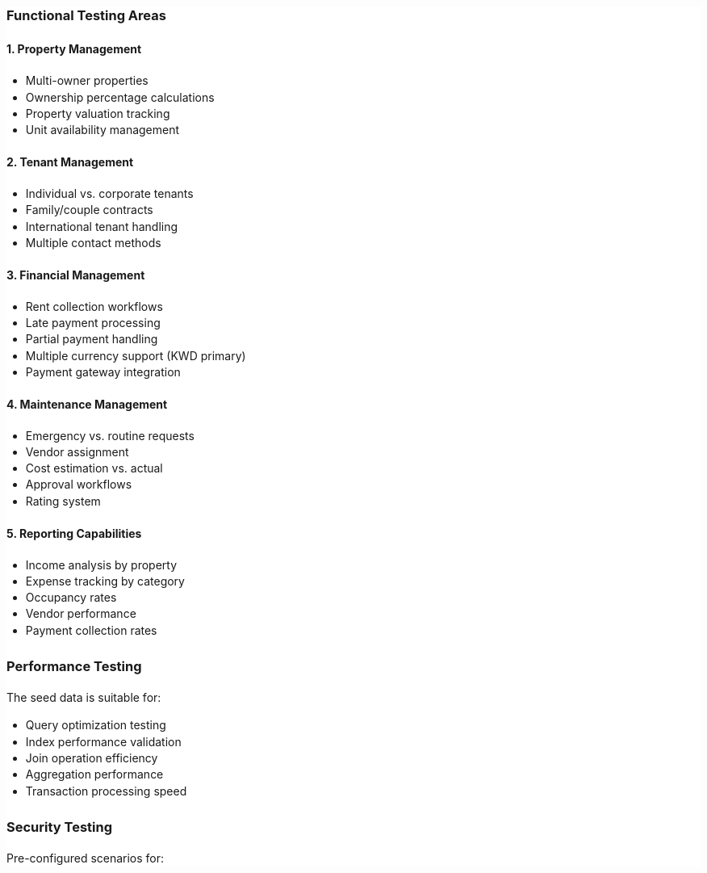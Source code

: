 ### Functional Testing Areas

#### 1. Property Management

- Multi-owner properties
- Ownership percentage calculations
- Property valuation tracking
- Unit availability management

#### 2. Tenant Management

- Individual vs. corporate tenants
- Family/couple contracts
- International tenant handling
- Multiple contact methods

#### 3. Financial Management

- Rent collection workflows
- Late payment processing
- Partial payment handling
- Multiple currency support (KWD primary)
- Payment gateway integration

#### 4. Maintenance Management

- Emergency vs. routine requests
- Vendor assignment
- Cost estimation vs. actual
- Approval workflows
- Rating system

#### 5. Reporting Capabilities

- Income analysis by property
- Expense tracking by category
- Occupancy rates
- Vendor performance
- Payment collection rates

### Performance Testing

The seed data is suitable for:

- Query optimization testing
- Index performance validation
- Join operation efficiency
- Aggregation performance
- Transaction processing speed

### Security Testing

Pre-configured scenarios for:
